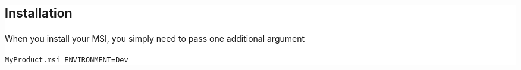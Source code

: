 ## Installation

When you install your MSI, you simply need to pass one additional argument
```
MyProduct.msi ENVIRONMENT=Dev
```
